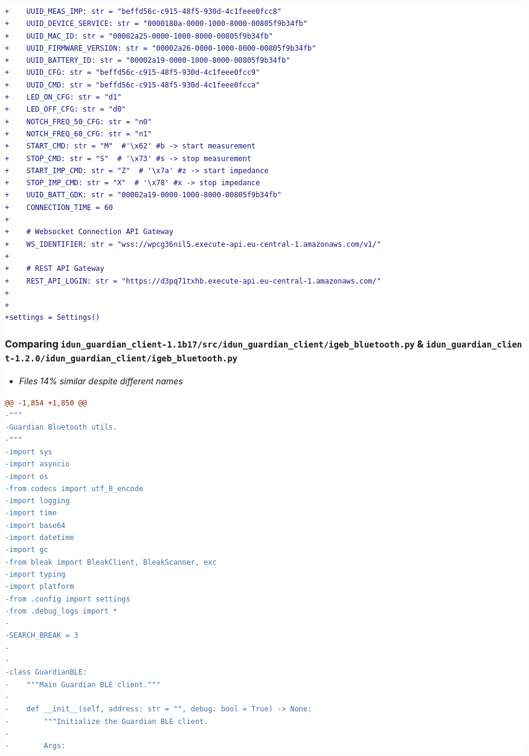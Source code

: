 ```diff
+    UUID_MEAS_IMP: str = "beffd56c-c915-48f5-930d-4c1feee0fcc8"
+    UUID_DEVICE_SERVICE: str = "0000180a-0000-1000-8000-00805f9b34fb"
+    UUID_MAC_ID: str = "00002a25-0000-1000-8000-00805f9b34fb"
+    UUID_FIRMWARE_VERSION: str = "00002a26-0000-1000-8000-00805f9b34fb"
+    UUID_BATTERY_ID: str = "00002a19-0000-1000-8000-00805f9b34fb"
+    UUID_CFG: str = "beffd56c-c915-48f5-930d-4c1feee0fcc9"
+    UUID_CMD: str = "beffd56c-c915-48f5-930d-4c1feee0fcca"
+    LED_ON_CFG: str = "d1"
+    LED_OFF_CFG: str = "d0"
+    NOTCH_FREQ_50_CFG: str = "n0"
+    NOTCH_FREQ_60_CFG: str = "n1"
+    START_CMD: str = "M"  #'\x62' #b -> start measurement
+    STOP_CMD: str = "S"  # '\x73' #s -> stop measurement
+    START_IMP_CMD: str = "Z"  # '\x7a' #z -> start impedance
+    STOP_IMP_CMD: str = "X"  # '\x78' #x -> stop impedance
+    UUID_BATT_GDK: str = "00002a19-0000-1000-8000-00805f9b34fb"
+    CONNECTION_TIME = 60
+
+    # Websocket Connection API Gateway
+    WS_IDENTIFIER: str = "wss://wpcg36nil5.execute-api.eu-central-1.amazonaws.com/v1/"
+
+    # REST API Gateway
+    REST_API_LOGIN: str = "https://d3pq71txhb.execute-api.eu-central-1.amazonaws.com/"
+
+
+settings = Settings()
```

### Comparing `idun_guardian_client-1.1b17/src/idun_guardian_client/igeb_bluetooth.py` & `idun_guardian_client-1.2.0/idun_guardian_client/igeb_bluetooth.py`

 * *Files 14% similar despite different names*

```diff
@@ -1,854 +1,850 @@
-"""
-Guardian Bluetooth utils.
-"""
-import sys
-import asyncio
-import os
-from codecs import utf_8_encode
-import logging
-import time
-import base64
-import datetime
-import gc
-from bleak import BleakClient, BleakScanner, exc
-import typing
-import platform
-from .config import settings
-from .debug_logs import *
-
-SEARCH_BREAK = 3
-
-
-class GuardianBLE:
-    """Main Guardian BLE client."""
-
-    def __init__(self, address: str = "", debug: bool = True) -> None:
-        """Initialize the Guardian BLE client.
-
-        Args:
```
